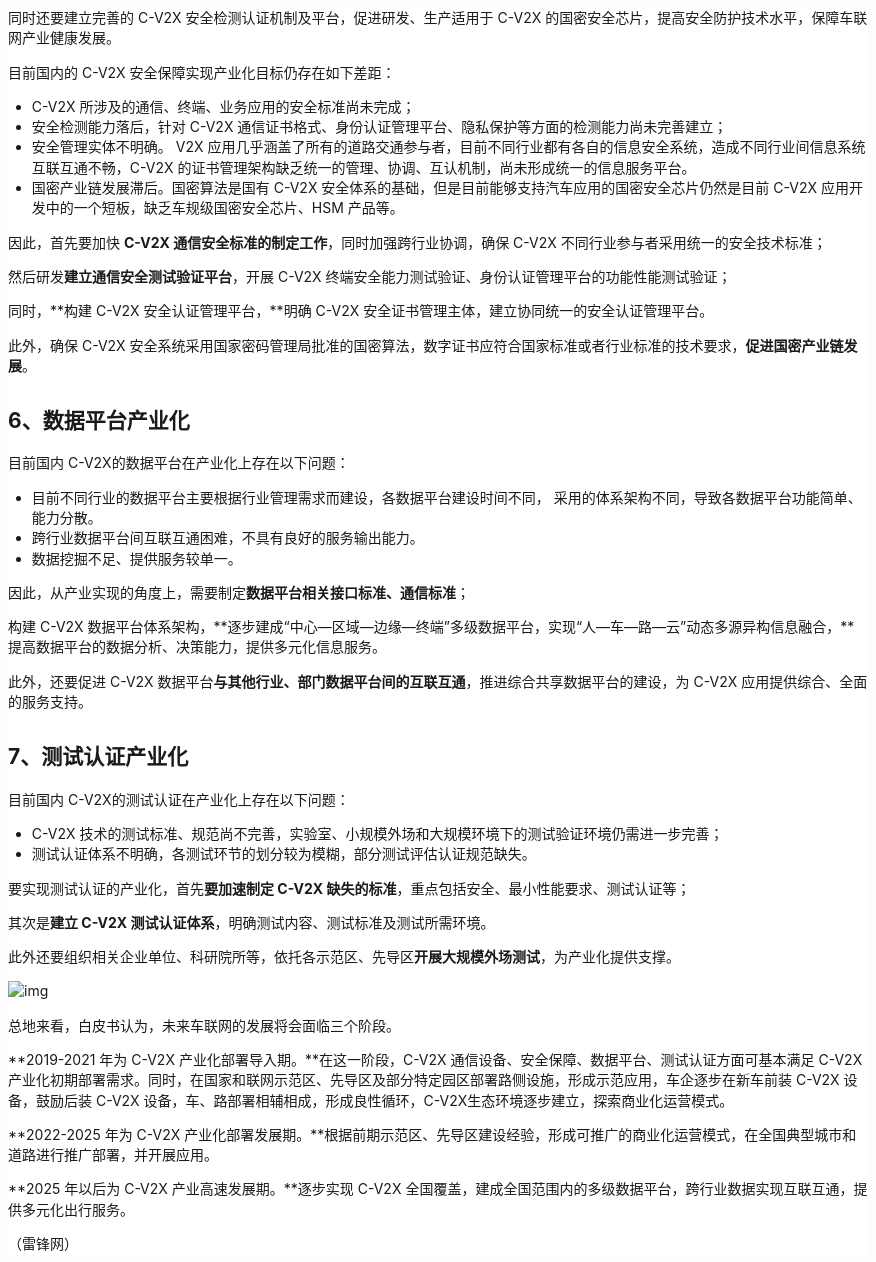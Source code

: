 同时还要建立完善的 C-V2X 安全检测认证机制及平台，促进研发、生产适用于 C-V2X 的国密安全芯片，提高安全防护技术水平，保障车联网产业健康发展。

目前国内的 C-V2X 安全保障实现产业化目标仍存在如下差距：

- C-V2X 所涉及的通信、终端、业务应用的安全标准尚未完成；
- 安全检测能力落后，针对 C-V2X 通信证书格式、身份认证管理平台、隐私保护等方面的检测能力尚未完善建立；
- 安全管理实体不明确。 V2X 应用几乎涵盖了所有的道路交通参与者，目前不同行业都有各自的信息安全系统，造成不同行业间信息系统互联互通不畅，C-V2X 的证书管理架构缺乏统一的管理、协调、互认机制，尚未形成统一的信息服务平台。
- 国密产业链发展滞后。国密算法是国有 C-V2X 安全体系的基础，但是目前能够支持汽车应用的国密安全芯片仍然是目前 C-V2X 应用开发中的一个短板，缺乏车规级国密安全芯片、HSM 产品等。

因此，首先要加快 **C-V2X 通信安全标准的制定工作**，同时加强跨行业协调，确保 C-V2X 不同行业参与者采用统一的安全技术标准；

然后研发**建立通信安全测试验证平台**，开展 C-V2X 终端安全能力测试验证、身份认证管理平台的功能性能测试验证；

同时，**构建 C-V2X 安全认证管理平台，**明确 C-V2X 安全证书管理主体，建立协同统一的安全认证管理平台。

此外，确保 C-V2X 安全系统采用国家密码管理局批准的国密算法，数字证书应符合国家标准或者行业标准的技术要求，**促进国密产业链发展**。

## 6、数据平台产业化

目前国内 C-V2X的数据平台在产业化上存在以下问题：

- 目前不同行业的数据平台主要根据行业管理需求而建设，各数据平台建设时间不同， 采用的体系架构不同，导致各数据平台功能简单、能力分散。
- 跨行业数据平台间互联互通困难，不具有良好的服务输出能力。
- 数据挖掘不足、提供服务较单一。

因此，从产业实现的角度上，需要制定**数据平台相关接口标准、通信标准**；

构建 C-V2X 数据平台体系架构，**逐步建成“中心—区域—边缘—终端”多级数据平台，实现“人—车—路—云”动态多源异构信息融合，**提高数据平台的数据分析、决策能力，提供多元化信息服务。

此外，还要促进 C-V2X 数据平台**与其他行业、部门数据平台间的互联互通**，推进综合共享数据平台的建设，为 C-V2X 应用提供综合、全面的服务支持。

## 7、测试认证产业化

目前国内 C-V2X的测试认证在产业化上存在以下问题：

- C-V2X 技术的测试标准、规范尚不完善，实验室、小规模外场和大规模环境下的测试验证环境仍需进一步完善；
- 测试认证体系不明确，各测试环节的划分较为模糊，部分测试评估认证规范缺失。

要实现测试认证的产业化，首先**要加速制定 C-V2X 缺失的标准**，重点包括安全、最小性能要求、测试认证等；

其次是**建立 C-V2X 测试认证体系**，明确测试内容、测试标准及测试所需环境。

此外还要组织相关企业单位、科研院所等，依托各示范区、先导区**开展大规模外场测试**，为产业化提供支撑。



![img](https://pic3.zhimg.com/80/v2-990a13f996f291671619202ec5cf7a6a_720w.jpg)



总地来看，白皮书认为，未来车联网的发展将会面临三个阶段。

**2019-2021 年为 C-V2X 产业化部署导入期。**在这一阶段，C-V2X 通信设备、安全保障、数据平台、测试认证方面可基本满足 C-V2X  产业化初期部署需求。同时，在国家和联网示范区、先导区及部分特定园区部署路侧设施，形成示范应用，车企逐步在新车前装 C-V2X 设备，鼓励后装  C-V2X 设备，车、路部署相辅相成，形成良性循环，C-V2X生态环境逐步建立，探索商业化运营模式。

**2022-2025 年为 C-V2X 产业化部署发展期。**根据前期示范区、先导区建设经验，形成可推广的商业化运营模式，在全国典型城市和道路进行推广部署，并开展应用。

**2025 年以后为 C-V2X 产业高速发展期。**逐步实现 C-V2X 全国覆盖，建成全国范围内的多级数据平台，跨行业数据实现互联互通，提供多元化出行服务。

（雷锋网）